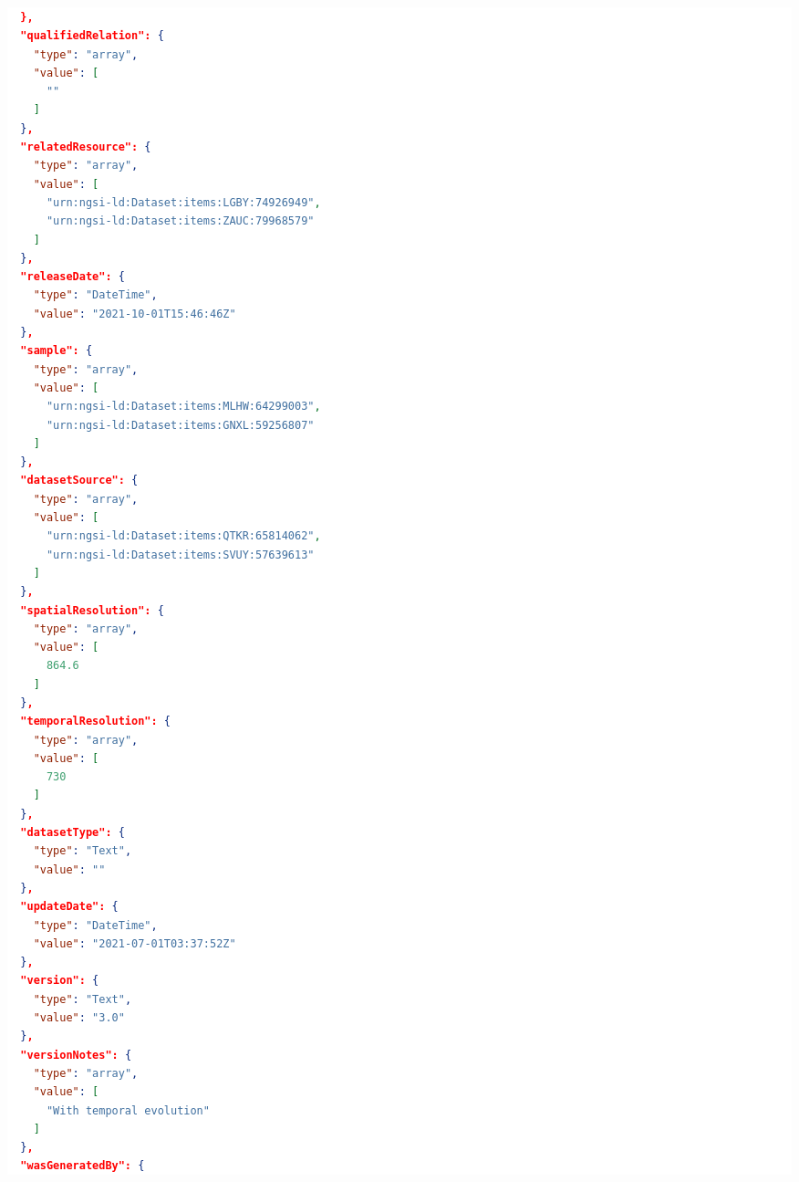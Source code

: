 ```json  
  },  
  "qualifiedRelation": {  
    "type": "array",  
    "value": [  
      ""  
    ]  
  },  
  "relatedResource": {  
    "type": "array",  
    "value": [  
      "urn:ngsi-ld:Dataset:items:LGBY:74926949",  
      "urn:ngsi-ld:Dataset:items:ZAUC:79968579"  
    ]  
  },  
  "releaseDate": {  
    "type": "DateTime",  
    "value": "2021-10-01T15:46:46Z"  
  },  
  "sample": {  
    "type": "array",  
    "value": [  
      "urn:ngsi-ld:Dataset:items:MLHW:64299003",  
      "urn:ngsi-ld:Dataset:items:GNXL:59256807"  
    ]  
  },  
  "datasetSource": {  
    "type": "array",  
    "value": [  
      "urn:ngsi-ld:Dataset:items:QTKR:65814062",  
      "urn:ngsi-ld:Dataset:items:SVUY:57639613"  
    ]  
  },  
  "spatialResolution": {  
    "type": "array",  
    "value": [  
      864.6  
    ]  
  },  
  "temporalResolution": {  
    "type": "array",  
    "value": [  
      730  
    ]  
  },  
  "datasetType": {  
    "type": "Text",  
    "value": ""  
  },  
  "updateDate": {  
    "type": "DateTime",  
    "value": "2021-07-01T03:37:52Z"  
  },  
  "version": {  
    "type": "Text",  
    "value": "3.0"  
  },  
  "versionNotes": {  
    "type": "array",  
    "value": [  
      "With temporal evolution"  
    ]  
  },  
  "wasGeneratedBy": {  
```